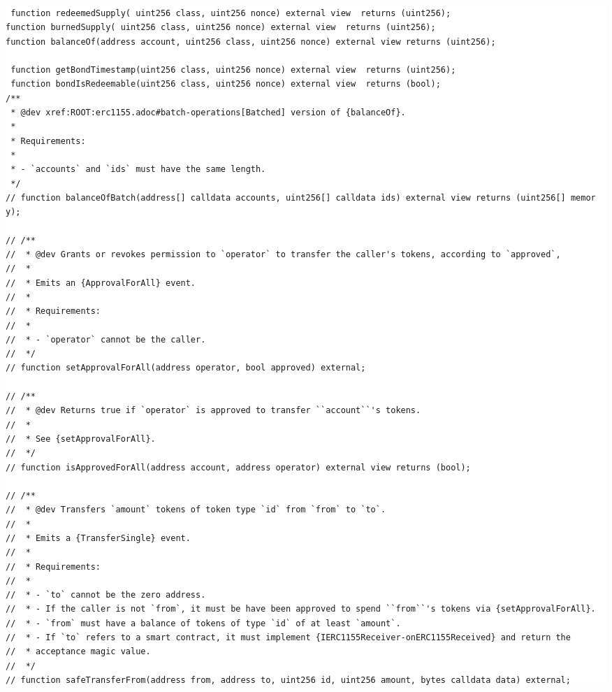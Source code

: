      function redeemedSupply( uint256 class, uint256 nonce) external view  returns (uint256);
    function burnedSupply( uint256 class, uint256 nonce) external view  returns (uint256);
    function balanceOf(address account, uint256 class, uint256 nonce) external view returns (uint256);
    
     function getBondTimestamp(uint256 class, uint256 nonce) external view  returns (uint256);
     function bondIsRedeemable(uint256 class, uint256 nonce) external view  returns (bool);
    /**
     * @dev xref:ROOT:erc1155.adoc#batch-operations[Batched] version of {balanceOf}.
     *
     * Requirements:
     *
     * - `accounts` and `ids` must have the same length.
     */
    // function balanceOfBatch(address[] calldata accounts, uint256[] calldata ids) external view returns (uint256[] memory);

    // /**
    //  * @dev Grants or revokes permission to `operator` to transfer the caller's tokens, according to `approved`,
    //  *
    //  * Emits an {ApprovalForAll} event.
    //  *
    //  * Requirements:
    //  *
    //  * - `operator` cannot be the caller.
    //  */
    // function setApprovalForAll(address operator, bool approved) external;

    // /**
    //  * @dev Returns true if `operator` is approved to transfer ``account``'s tokens.
    //  *
    //  * See {setApprovalForAll}.
    //  */
    // function isApprovedForAll(address account, address operator) external view returns (bool);

    // /**
    //  * @dev Transfers `amount` tokens of token type `id` from `from` to `to`.
    //  *
    //  * Emits a {TransferSingle} event.
    //  *
    //  * Requirements:
    //  *
    //  * - `to` cannot be the zero address.
    //  * - If the caller is not `from`, it must be have been approved to spend ``from``'s tokens via {setApprovalForAll}.
    //  * - `from` must have a balance of tokens of type `id` of at least `amount`.
    //  * - If `to` refers to a smart contract, it must implement {IERC1155Receiver-onERC1155Received} and return the
    //  * acceptance magic value.
    //  */
    // function safeTransferFrom(address from, address to, uint256 id, uint256 amount, bytes calldata data) external;
